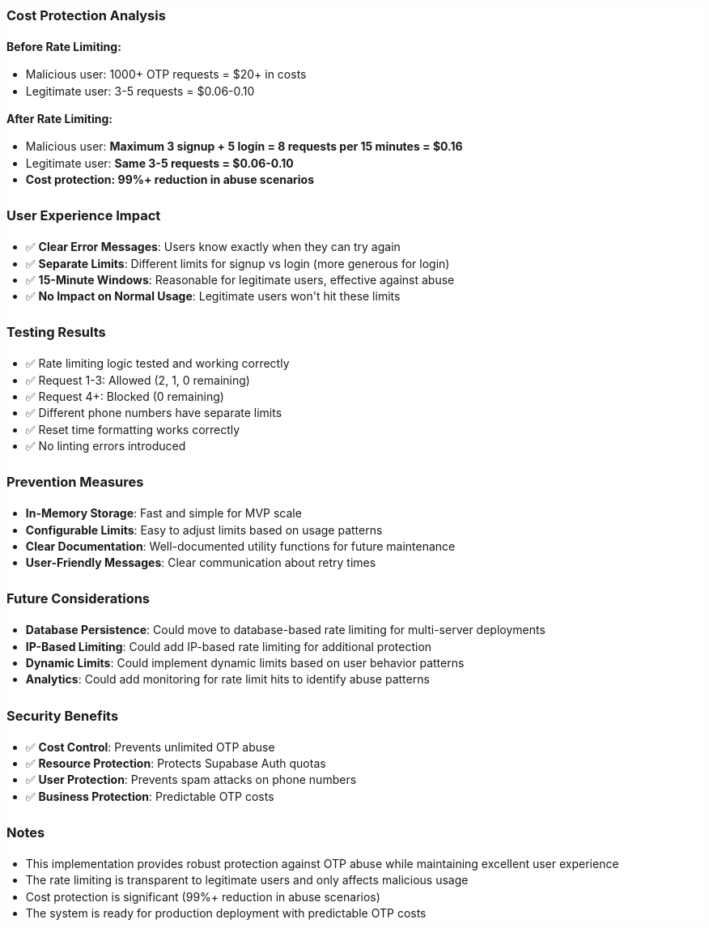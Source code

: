 ### Cost Protection Analysis

**Before Rate Limiting:**
- Malicious user: 1000+ OTP requests = $20+ in costs
- Legitimate user: 3-5 requests = $0.06-0.10

**After Rate Limiting:**
- Malicious user: **Maximum 3 signup + 5 login = 8 requests per 15 minutes = $0.16**
- Legitimate user: **Same 3-5 requests = $0.06-0.10**
- **Cost protection: 99%+ reduction in abuse scenarios**

### User Experience Impact
- ✅ **Clear Error Messages**: Users know exactly when they can try again
- ✅ **Separate Limits**: Different limits for signup vs login (more generous for login)
- ✅ **15-Minute Windows**: Reasonable for legitimate users, effective against abuse
- ✅ **No Impact on Normal Usage**: Legitimate users won't hit these limits

### Testing Results
- ✅ Rate limiting logic tested and working correctly
- ✅ Request 1-3: Allowed (2, 1, 0 remaining)
- ✅ Request 4+: Blocked (0 remaining)
- ✅ Different phone numbers have separate limits
- ✅ Reset time formatting works correctly
- ✅ No linting errors introduced

### Prevention Measures
- **In-Memory Storage**: Fast and simple for MVP scale
- **Configurable Limits**: Easy to adjust limits based on usage patterns
- **Clear Documentation**: Well-documented utility functions for future maintenance
- **User-Friendly Messages**: Clear communication about retry times

### Future Considerations
- **Database Persistence**: Could move to database-based rate limiting for multi-server deployments
- **IP-Based Limiting**: Could add IP-based rate limiting for additional protection
- **Dynamic Limits**: Could implement dynamic limits based on user behavior patterns
- **Analytics**: Could add monitoring for rate limit hits to identify abuse patterns

### Security Benefits
- ✅ **Cost Control**: Prevents unlimited OTP abuse
- ✅ **Resource Protection**: Protects Supabase Auth quotas
- ✅ **User Protection**: Prevents spam attacks on phone numbers
- ✅ **Business Protection**: Predictable OTP costs

### Notes
- This implementation provides robust protection against OTP abuse while maintaining excellent user experience
- The rate limiting is transparent to legitimate users and only affects malicious usage
- Cost protection is significant (99%+ reduction in abuse scenarios)
- The system is ready for production deployment with predictable OTP costs
